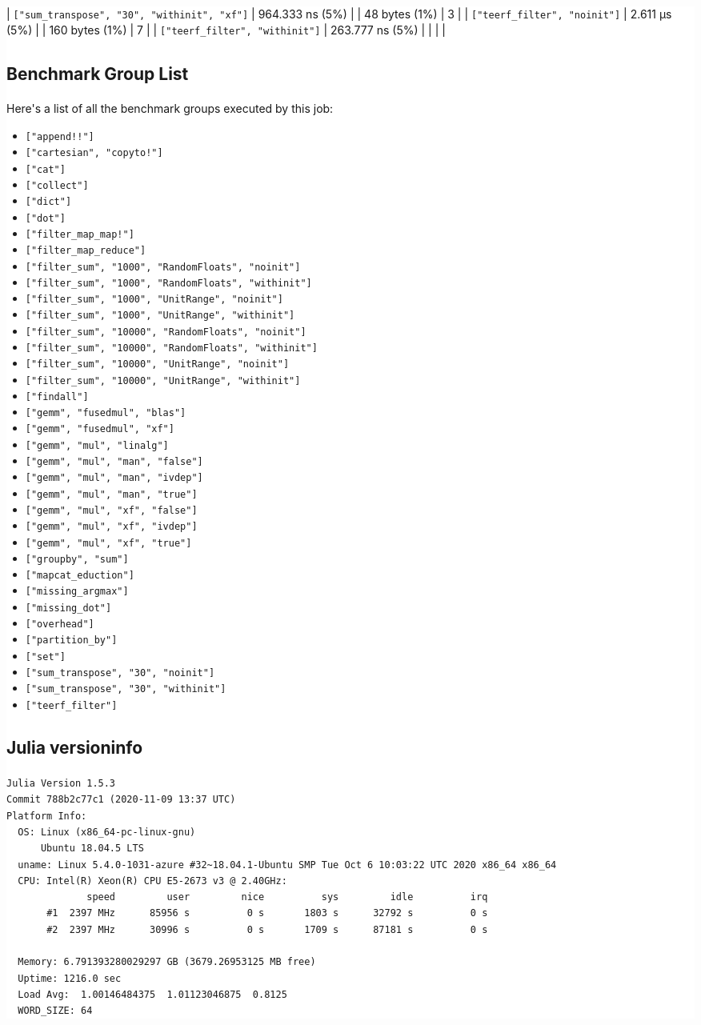 | `["sum_transpose", "30", "withinit", "xf"]`                    | 964.333 ns (5%) |         |   48 bytes (1%) |           3 |
| `["teerf_filter", "noinit"]`                                   |   2.611 μs (5%) |         |  160 bytes (1%) |           7 |
| `["teerf_filter", "withinit"]`                                 | 263.777 ns (5%) |         |                 |             |

## Benchmark Group List
Here's a list of all the benchmark groups executed by this job:

- `["append!!"]`
- `["cartesian", "copyto!"]`
- `["cat"]`
- `["collect"]`
- `["dict"]`
- `["dot"]`
- `["filter_map_map!"]`
- `["filter_map_reduce"]`
- `["filter_sum", "1000", "RandomFloats", "noinit"]`
- `["filter_sum", "1000", "RandomFloats", "withinit"]`
- `["filter_sum", "1000", "UnitRange", "noinit"]`
- `["filter_sum", "1000", "UnitRange", "withinit"]`
- `["filter_sum", "10000", "RandomFloats", "noinit"]`
- `["filter_sum", "10000", "RandomFloats", "withinit"]`
- `["filter_sum", "10000", "UnitRange", "noinit"]`
- `["filter_sum", "10000", "UnitRange", "withinit"]`
- `["findall"]`
- `["gemm", "fusedmul", "blas"]`
- `["gemm", "fusedmul", "xf"]`
- `["gemm", "mul", "linalg"]`
- `["gemm", "mul", "man", "false"]`
- `["gemm", "mul", "man", "ivdep"]`
- `["gemm", "mul", "man", "true"]`
- `["gemm", "mul", "xf", "false"]`
- `["gemm", "mul", "xf", "ivdep"]`
- `["gemm", "mul", "xf", "true"]`
- `["groupby", "sum"]`
- `["mapcat_eduction"]`
- `["missing_argmax"]`
- `["missing_dot"]`
- `["overhead"]`
- `["partition_by"]`
- `["set"]`
- `["sum_transpose", "30", "noinit"]`
- `["sum_transpose", "30", "withinit"]`
- `["teerf_filter"]`

## Julia versioninfo
```
Julia Version 1.5.3
Commit 788b2c77c1 (2020-11-09 13:37 UTC)
Platform Info:
  OS: Linux (x86_64-pc-linux-gnu)
      Ubuntu 18.04.5 LTS
  uname: Linux 5.4.0-1031-azure #32~18.04.1-Ubuntu SMP Tue Oct 6 10:03:22 UTC 2020 x86_64 x86_64
  CPU: Intel(R) Xeon(R) CPU E5-2673 v3 @ 2.40GHz: 
              speed         user         nice          sys         idle          irq
       #1  2397 MHz      85956 s          0 s       1803 s      32792 s          0 s
       #2  2397 MHz      30996 s          0 s       1709 s      87181 s          0 s
       
  Memory: 6.791393280029297 GB (3679.26953125 MB free)
  Uptime: 1216.0 sec
  Load Avg:  1.00146484375  1.01123046875  0.8125
  WORD_SIZE: 64
```